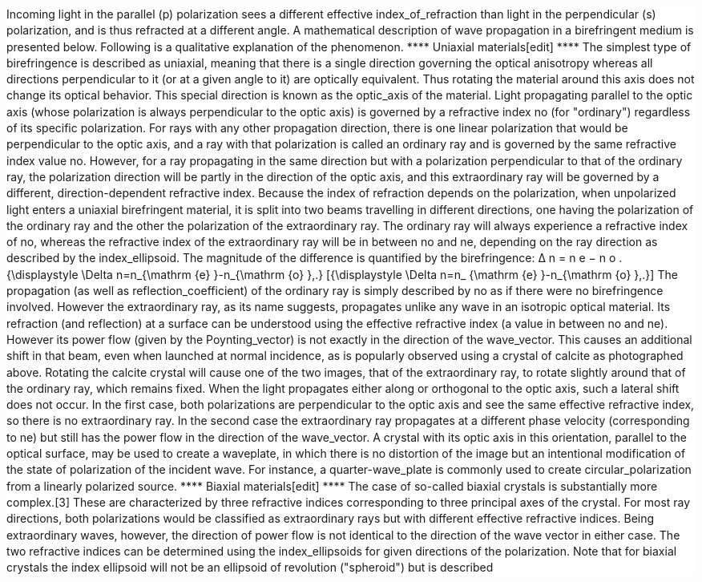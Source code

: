 Incoming light in the parallel (p) polarization sees a different effective
index_of_refraction than light in the perpendicular (s) polarization, and is
thus refracted at a different angle.
A mathematical description of wave propagation in a birefringent medium is
presented below. Following is a qualitative explanation of the phenomenon.
**** Uniaxial materials[edit] ****
The simplest type of birefringence is described as uniaxial, meaning that there
is a single direction governing the optical anisotropy whereas all directions
perpendicular to it (or at a given angle to it) are optically equivalent. Thus
rotating the material around this axis does not change its optical behavior.
This special direction is known as the optic_axis of the material. Light
propagating parallel to the optic axis (whose polarization is always
perpendicular to the optic axis) is governed by a refractive index no (for
"ordinary") regardless of its specific polarization. For rays with any other
propagation direction, there is one linear polarization that would be
perpendicular to the optic axis, and a ray with that polarization is called an
ordinary ray and is governed by the same refractive index value no. However,
for a ray propagating in the same direction but with a polarization
perpendicular to that of the ordinary ray, the polarization direction will be
partly in the direction of the optic axis, and this extraordinary ray will be
governed by a different, direction-dependent refractive index. Because the
index of refraction depends on the polarization, when unpolarized light enters
a uniaxial birefringent material, it is split into two beams travelling in
different directions, one having the polarization of the ordinary ray and the
other the polarization of the extraordinary ray. The ordinary ray will always
experience a refractive index of no, whereas the refractive index of the
extraordinary ray will be in between no and ne, depending on the ray direction
as described by the index_ellipsoid. The magnitude of the difference is
quantified by the birefringence:
         &#x0394; n =  n   e    &#x2212;  n   o     .   {\displaystyle \Delta
      n=n_{\mathrm {e} }-n_{\mathrm {o} }\,.}  [{\displaystyle \Delta n=n_
      {\mathrm {e} }-n_{\mathrm {o} }\,.}]
The propagation (as well as reflection_coefficient) of the ordinary ray is
simply described by no as if there were no birefringence involved. However the
extraordinary ray, as its name suggests, propagates unlike any wave in an
isotropic optical material. Its refraction (and reflection) at a surface can be
understood using the effective refractive index (a value in between no and ne).
However its power flow (given by the Poynting_vector) is not exactly in the
direction of the wave_vector. This causes an additional shift in that beam,
even when launched at normal incidence, as is popularly observed using a
crystal of calcite as photographed above. Rotating the calcite crystal will
cause one of the two images, that of the extraordinary ray, to rotate slightly
around that of the ordinary ray, which remains fixed.
When the light propagates either along or orthogonal to the optic axis, such a
lateral shift does not occur. In the first case, both polarizations are
perpendicular to the optic axis and see the same effective refractive index, so
there is no extraordinary ray. In the second case the extraordinary ray
propagates at a different phase velocity (corresponding to ne) but still has
the power flow in the direction of the wave_vector. A crystal with its optic
axis in this orientation, parallel to the optical surface, may be used to
create a waveplate, in which there is no distortion of the image but an
intentional modification of the state of polarization of the incident wave. For
instance, a quarter-wave_plate is commonly used to create circular_polarization
from a linearly polarized source.
**** Biaxial materials[edit] ****
The case of so-called biaxial crystals is substantially more complex.[3] These
are characterized by three refractive indices corresponding to three principal
axes of the crystal. For most ray directions, both polarizations would be
classified as extraordinary rays but with different effective refractive
indices. Being extraordinary waves, however, the direction of power flow is not
identical to the direction of the wave vector in either case.
The two refractive indices can be determined using the index_ellipsoids for
given directions of the polarization. Note that for biaxial crystals the index
ellipsoid will not be an ellipsoid of revolution ("spheroid") but is described